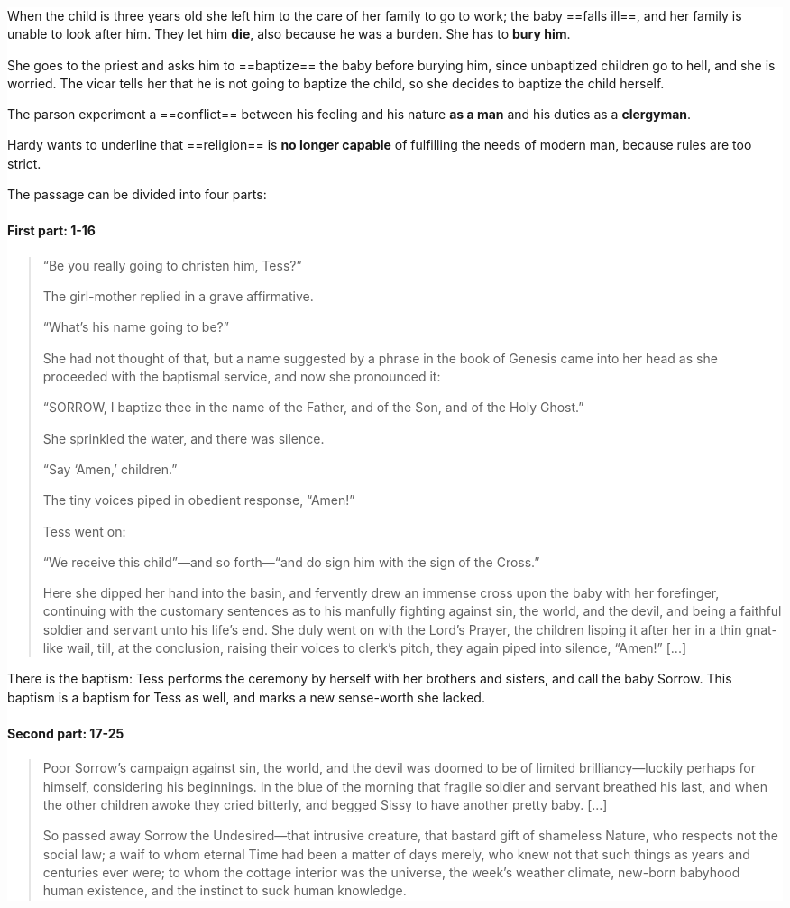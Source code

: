 When the child is three years old she left him to the care of her family to go to work; the baby ==falls ill==, and her family is unable to look after him. They let him **die**, also because he was a burden. She has to **bury him**.

She goes to the priest and asks him to ==baptize== the baby before burying him, since unbaptized children go to hell, and she is worried. The vicar tells her that he is not going to baptize the child, so she decides to baptize the child herself.

The parson experiment a ==conflict== between his feeling and his nature **as a man** and his duties as a **clergyman**.

Hardy wants to underline that ==religion== is **no longer capable** of fulfilling the needs of modern man, because rules are too strict.

The passage can be divided into four parts:

#### First part: 1-16

>“Be you really going to christen him, Tess?”
>
>The girl-mother replied in a grave affirmative.
>
>“What’s his name going to be?”
>
>She had not thought of that, but a name suggested by a phrase in the book of Genesis came into her head as she proceeded with the baptismal service, and now she pronounced it:
>
>“SORROW, I baptize thee in the name of the Father, and of the Son, and of the Holy Ghost.”
>
>She sprinkled the water, and there was silence.
>
>“Say ‘Amen,’ children.”
>
>The tiny voices piped in obedient response, “Amen!”
>
>Tess went on:
>
>“We receive this child”—and so forth—“and do sign him with the sign of the Cross.”
>
>Here she dipped her hand into the basin, and fervently drew an immense cross upon the baby with her forefinger, continuing with the customary sentences as to his manfully fighting against sin, the world, and the devil, and being a faithful soldier and servant unto his life’s end. She duly went on with the Lord’s Prayer, the children lisping it after her in a thin gnat-like wail, till, at the conclusion, raising their voices to clerk’s pitch, they again piped into silence, “Amen!” [...]

There is the baptism: Tess performs the ceremony by herself with her brothers and sisters, and call the baby Sorrow. This baptism is a baptism for Tess as well, and marks a new sense-worth she lacked.

#### Second part: 17-25

>Poor Sorrow’s campaign against sin, the world, and the devil was doomed to be of limited brilliancy—luckily perhaps for himself, considering his beginnings. In the blue of the morning that fragile soldier and servant breathed his last, and when the other children awoke they cried bitterly, and begged Sissy to have another pretty baby. [...]
>
>So passed away Sorrow the Undesired—that intrusive creature, that bastard gift of shameless Nature, who respects not the social law; a waif to whom eternal Time had been a matter of days merely, who knew not that such things as years and centuries ever were; to whom the cottage interior was the universe, the week’s weather climate, new-born babyhood human existence, and the instinct to suck human knowledge.
